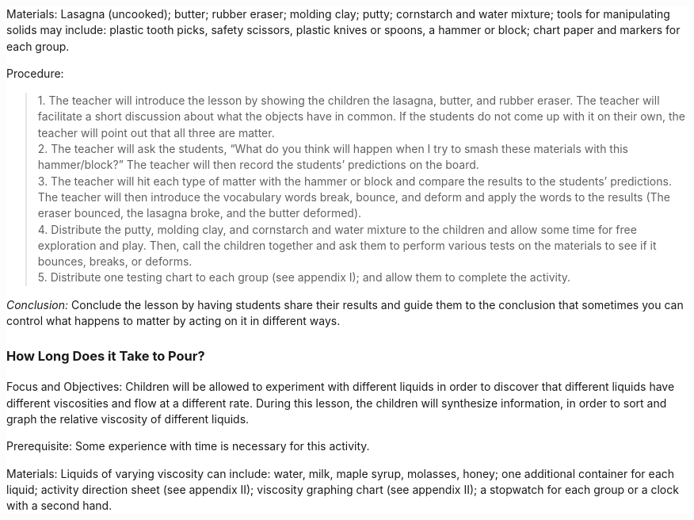 Materials: Lasagna (uncooked); butter; rubber eraser; molding clay; putty; cornstarch and water mixture; tools for manipulating solids may include: plastic tooth picks, safety scissors, plastic knives or spoons, a hammer or block; chart paper and markers for each group.
</p>
<p>
Procedure:
</p>
<blockquote>
<dl>
<dt>
1. The teacher will introduce the lesson by showing the children the lasagna, butter, and rubber eraser. The teacher will facilitate a short discussion about what the objects have in common. If the students do not come up with it on their own, the teacher will point out that all three are matter.
<dt>
2. The teacher will ask the students, “What do you think will happen when I try to smash these materials with this hammer/block?” The teacher will then record the students’ predictions on the board.
<dt>
<dt>
3. The teacher will hit each type of matter with the hammer or block and compare the results to the students’ predictions. The teacher will then introduce the vocabulary words break, bounce, and deform and apply the words to the results (The eraser bounced, the lasagna broke, and the butter deformed).
<dt>
4. Distribute the putty, molding clay, and cornstarch and water mixture to the children and allow some time for free exploration and play. Then, call the children together and ask them to perform various tests on the materials to see if it bounces, breaks, or deforms.
<dt>
5. Distribute one testing chart to each group (see appendix I); and allow them to complete the activity.
</dt>
</dt>
</dt>
</dt>
</dt>
</dt>
</dl>
</blockquote>
<p>
<i>
Conclusion:
</i>
Conclude the lesson by having students share their results and guide them to the conclusion that sometimes you can control what happens to matter by acting on it in different ways.
</p>
<h3>
How Long Does it Take to Pour?
</h3>
<p>
Focus and Objectives: Children will be allowed to experiment with different liquids in order to discover that different liquids have different viscosities and flow at a different rate. During this lesson, the children will synthesize information, in order to sort and graph the relative viscosity of different liquids.
</p>
<p>
Prerequisite: Some experience with time is necessary for this activity.
</p>
<p>
<i>
</i>
</p>
<p>
Materials: Liquids of varying viscosity can include: water, milk, maple syrup, molasses, honey; one additional container for each liquid; activity direction sheet (see appendix II); viscosity graphing chart (see appendix II); a stopwatch for each group or a clock with a second hand.